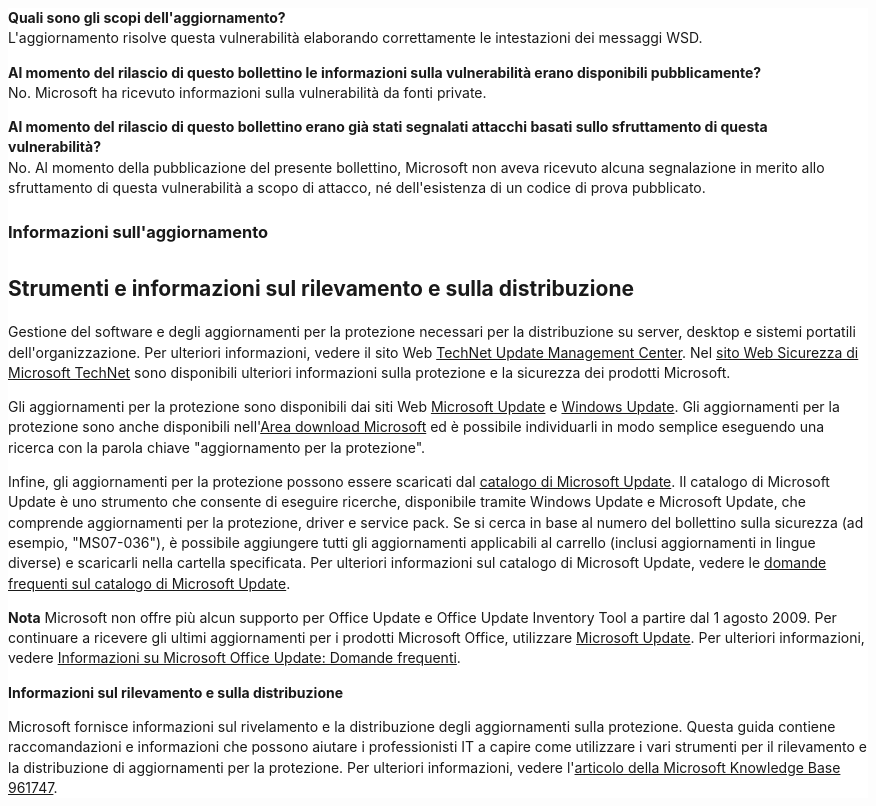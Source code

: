 **Quali sono gli scopi dell'aggiornamento?**    
L'aggiornamento risolve questa vulnerabilità elaborando correttamente le intestazioni dei messaggi WSD.
  
**Al momento del rilascio di questo bollettino le informazioni sulla vulnerabilità erano disponibili pubblicamente?**    
No. Microsoft ha ricevuto informazioni sulla vulnerabilità da fonti private.
  
**Al momento del rilascio di questo bollettino erano già stati segnalati attacchi basati sullo sfruttamento di questa vulnerabilità?**    
No. Al momento della pubblicazione del presente bollettino, Microsoft non aveva ricevuto alcuna segnalazione in merito allo sfruttamento di questa vulnerabilità a scopo di attacco, né dell'esistenza di un codice di prova pubblicato.
  
### Informazioni sull'aggiornamento
  
Strumenti e informazioni sul rilevamento e sulla distribuzione  
--------------------------------------------------------------
  
<span></span>
Gestione del software e degli aggiornamenti per la protezione necessari per la distribuzione su server, desktop e sistemi portatili dell'organizzazione. Per ulteriori informazioni, vedere il sito Web [TechNet Update Management Center](http://technet.microsoft.com/it-it/updatemanagement/default.aspx). Nel [sito Web Sicurezza di Microsoft TechNet](http://technet.microsoft.com/it-it/security/default.aspx) sono disponibili ulteriori informazioni sulla protezione e la sicurezza dei prodotti Microsoft.
  
Gli aggiornamenti per la protezione sono disponibili dai siti Web [Microsoft Update](http://update.microsoft.com/microsoftupdate/v6/default.aspx?ln=it-it) e [Windows Update](http://www.update.microsoft.com/microsoftupdate/v6/default.aspx?ln=it-it). Gli aggiornamenti per la protezione sono anche disponibili nell'[Area download Microsoft](http://www.microsoft.com/downloads/results.aspx?displaylang=it&freetext=security%20update) ed è possibile individuarli in modo semplice eseguendo una ricerca con la parola chiave "aggiornamento per la protezione".
  
Infine, gli aggiornamenti per la protezione possono essere scaricati dal [catalogo di Microsoft Update](http://go.microsoft.com/fwlink/?linkid=96155). Il catalogo di Microsoft Update è uno strumento che consente di eseguire ricerche, disponibile tramite Windows Update e Microsoft Update, che comprende aggiornamenti per la protezione, driver e service pack. Se si cerca in base al numero del bollettino sulla sicurezza (ad esempio, "MS07-036"), è possibile aggiungere tutti gli aggiornamenti applicabili al carrello (inclusi aggiornamenti in lingue diverse) e scaricarli nella cartella specificata. Per ulteriori informazioni sul catalogo di Microsoft Update, vedere le [domande frequenti sul catalogo di Microsoft Update](http://go.microsoft.com/fwlink/?linkid=97900).
  
**Nota** Microsoft non offre più alcun supporto per Office Update e Office Update Inventory Tool a partire dal 1 agosto 2009. Per continuare a ricevere gli ultimi aggiornamenti per i prodotti Microsoft Office, utilizzare [Microsoft Update](http://update.microsoft.com/microsoftupdate/v6/default.aspx?ln=it-it). Per ulteriori informazioni, vedere [Informazioni su Microsoft Office Update: Domande frequenti](http://office.microsoft.com/it-it/downloads/fx010402221040.aspx).
  
**Informazioni sul rilevamento e sulla distribuzione**
  
Microsoft fornisce informazioni sul rivelamento e la distribuzione degli aggiornamenti sulla protezione. Questa guida contiene raccomandazioni e informazioni che possono aiutare i professionisti IT a capire come utilizzare i vari strumenti per il rilevamento e la distribuzione di aggiornamenti per la protezione. Per ulteriori informazioni, vedere l'[articolo della Microsoft Knowledge Base 961747](http://support.microsoft.com/kb/961747).
  